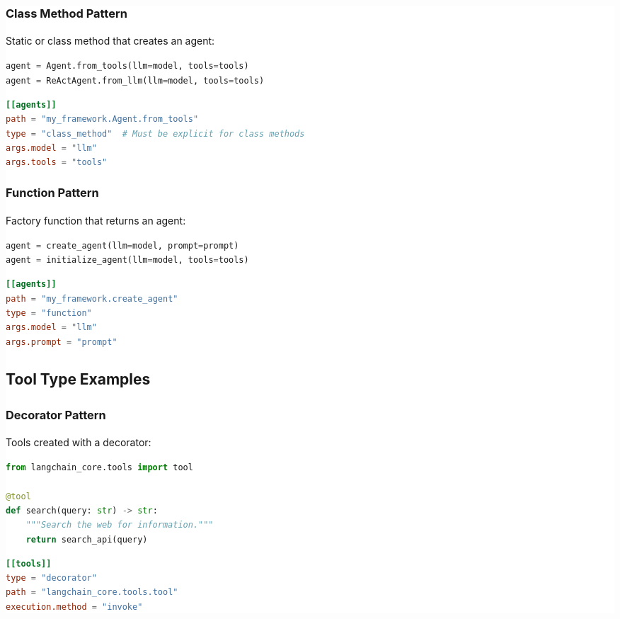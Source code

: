 ### Class Method Pattern

Static or class method that creates an agent:

```python
agent = Agent.from_tools(llm=model, tools=tools)
agent = ReActAgent.from_llm(llm=model, tools=tools)
```

```toml
[[agents]]
path = "my_framework.Agent.from_tools"
type = "class_method"  # Must be explicit for class methods
args.model = "llm"
args.tools = "tools"
```

### Function Pattern

Factory function that returns an agent:

```python
agent = create_agent(llm=model, prompt=prompt)
agent = initialize_agent(llm=model, tools=tools)
```

```toml
[[agents]]
path = "my_framework.create_agent"
type = "function"
args.model = "llm"
args.prompt = "prompt"
```

## Tool Type Examples

### Decorator Pattern

Tools created with a decorator:

```python
from langchain_core.tools import tool

@tool
def search(query: str) -> str:
    """Search the web for information."""
    return search_api(query)
```

```toml
[[tools]]
type = "decorator"
path = "langchain_core.tools.tool"
execution.method = "invoke"
```
